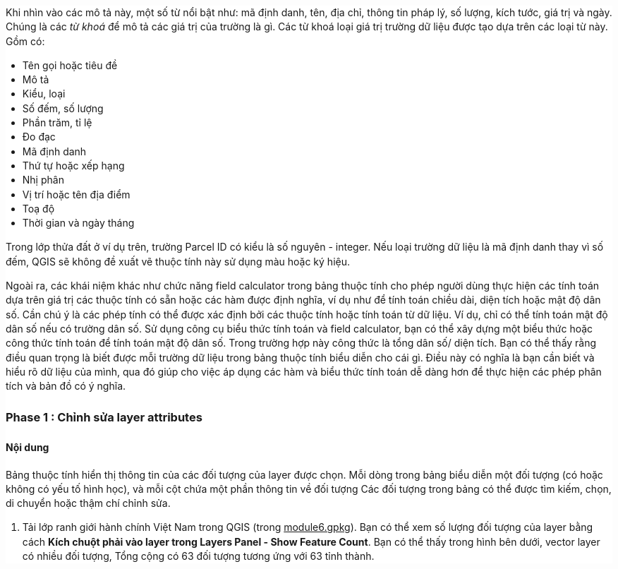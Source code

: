 Khi nhìn vào các mô tả này, một số từ nổi bật như: mã định danh, tên, địa chỉ, thông tin pháp lý, số lượng, kích tước, giá trị và ngày. Chúng là các _từ khoá_ để mô tả các giá trị của trường là gì. Các từ khoá loại giá trị trường dữ liệu được tạo dựa trên các loại từ này. Gồm có:

*   Tên gọi hoặc tiêu đề 
*   Mô tả
*   Kiểu, loại
*   Số đếm,  số lượng
*   Phần trăm, tỉ lệ
*   Đo đạc
*   Mã định danh
*   Thứ tự hoặc xếp hạng
*   Nhị phân
*   Vị trí hoặc tên địa điểm
*   Toạ độ
*   Thời gian và ngày tháng

Trong lớp thửa đất ở ví dụ trên, trường Parcel ID có kiểu là số nguyên - integer. Nếu loại trường dữ liệu 
là mã định danh thay vì số đếm, QGIS sẽ không đề xuất vẽ thuộc tính này sử dụng màu hoặc ký hiệu.

Ngoài ra, các khái niệm khác như chức năng field calculator trong bảng thuộc tính cho phép người dùng thực hiện các tính toán dựa trên giá trị các thuộc tính có sẵn hoặc các hàm được định nghĩa, ví dụ như để tính toán chiều dài, diện tích hoặc mật độ dân số. Cần chú ý là các phép tính có thể được xác định bởi các thuộc tính hoặc tính toán từ dữ liệu. Ví dụ, chỉ có thể tính toán mật độ dân số nếu có trường dân số. Sử dụng công cụ biểu thức tính toán và field calculator, bạn có thể xây dựng một biểu thức hoặc công thức tính toán để tính toán mật độ dân số. Trong trường hợp này công thức là tổng dân số/ diện tích. Bạn có thể thấy rằng điều quan trọng là biết được mỗi trường dữ liệu trong bảng thuộc tính biểu diễn cho cái gì. Điều này có nghĩa là bạn cần biết và hiểu rõ dữ liệu của mình, qua đó giúp cho việc áp dụng các hàm và biểu thức tính toán dễ dàng hơn để thực hiện các phép phân tích và bản đồ có ý nghĩa.

### Phase 1 : Chỉnh sửa layer attributes

#### **Nội dung**

Bảng thuộc tính hiển thị thông tin của các đối tượng của layer được chọn. Mỗi dòng trong bảng biểu diễn một đối tượng (có hoặc không có yếu tố hình học), và mỗi cột chứa một phần thông tin về đối tượng Các đối tượng trong bảng có thể được tìm kiếm, chọn, di chuyển hoặc thậm chí chỉnh sửa.

1. Tải lớp ranh giới hành chính Việt Nam trong QGIS (trong [module6.gpkg](data/module6.gpkg)). Bạn có thể xem số lượng đối tượng của layer bằng cách **Kích chuột phải vào layer trong Layers Panel - Show Feature Count**. Bạn có thể thấy trong hình bên dưới, vector layer có nhiều đối tượng, Tổng cộng có 63 đối tượng tương ứng với 63 tỉnh thành.
